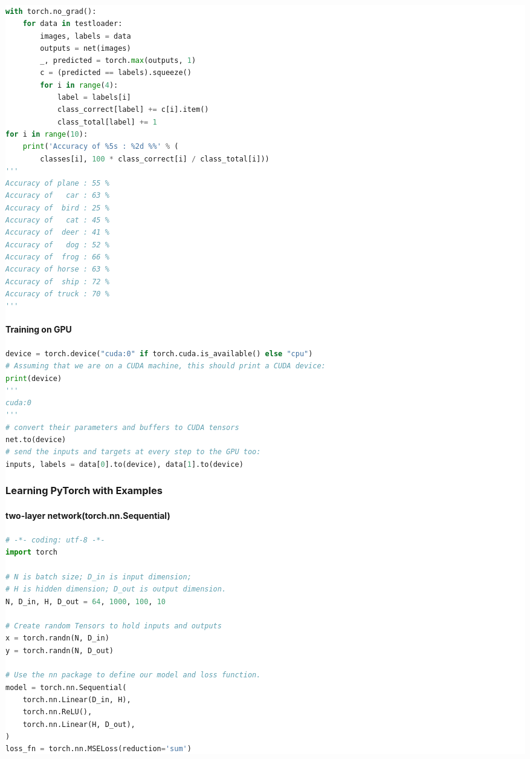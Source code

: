 ```python
with torch.no_grad():
    for data in testloader:
        images, labels = data
        outputs = net(images)
        _, predicted = torch.max(outputs, 1)
        c = (predicted == labels).squeeze()
        for i in range(4):
            label = labels[i]
            class_correct[label] += c[i].item()
            class_total[label] += 1
for i in range(10):
    print('Accuracy of %5s : %2d %%' % (
        classes[i], 100 * class_correct[i] / class_total[i]))
'''
Accuracy of plane : 55 %
Accuracy of   car : 63 %
Accuracy of  bird : 25 %
Accuracy of   cat : 45 %
Accuracy of  deer : 41 %
Accuracy of   dog : 52 %
Accuracy of  frog : 66 %
Accuracy of horse : 63 %
Accuracy of  ship : 72 %
Accuracy of truck : 70 %
'''
```
#### Training on GPU
```python
device = torch.device("cuda:0" if torch.cuda.is_available() else "cpu")
# Assuming that we are on a CUDA machine, this should print a CUDA device:
print(device)
'''
cuda:0
'''
# convert their parameters and buffers to CUDA tensors
net.to(device)
# send the inputs and targets at every step to the GPU too:
inputs, labels = data[0].to(device), data[1].to(device)
```

### Learning PyTorch with Examples
#### two-layer network(torch.nn.Sequential)
```python
# -*- coding: utf-8 -*-
import torch

# N is batch size; D_in is input dimension;
# H is hidden dimension; D_out is output dimension.
N, D_in, H, D_out = 64, 1000, 100, 10

# Create random Tensors to hold inputs and outputs
x = torch.randn(N, D_in)
y = torch.randn(N, D_out)

# Use the nn package to define our model and loss function.
model = torch.nn.Sequential(
    torch.nn.Linear(D_in, H),
    torch.nn.ReLU(),
    torch.nn.Linear(H, D_out),
)
loss_fn = torch.nn.MSELoss(reduction='sum')

```